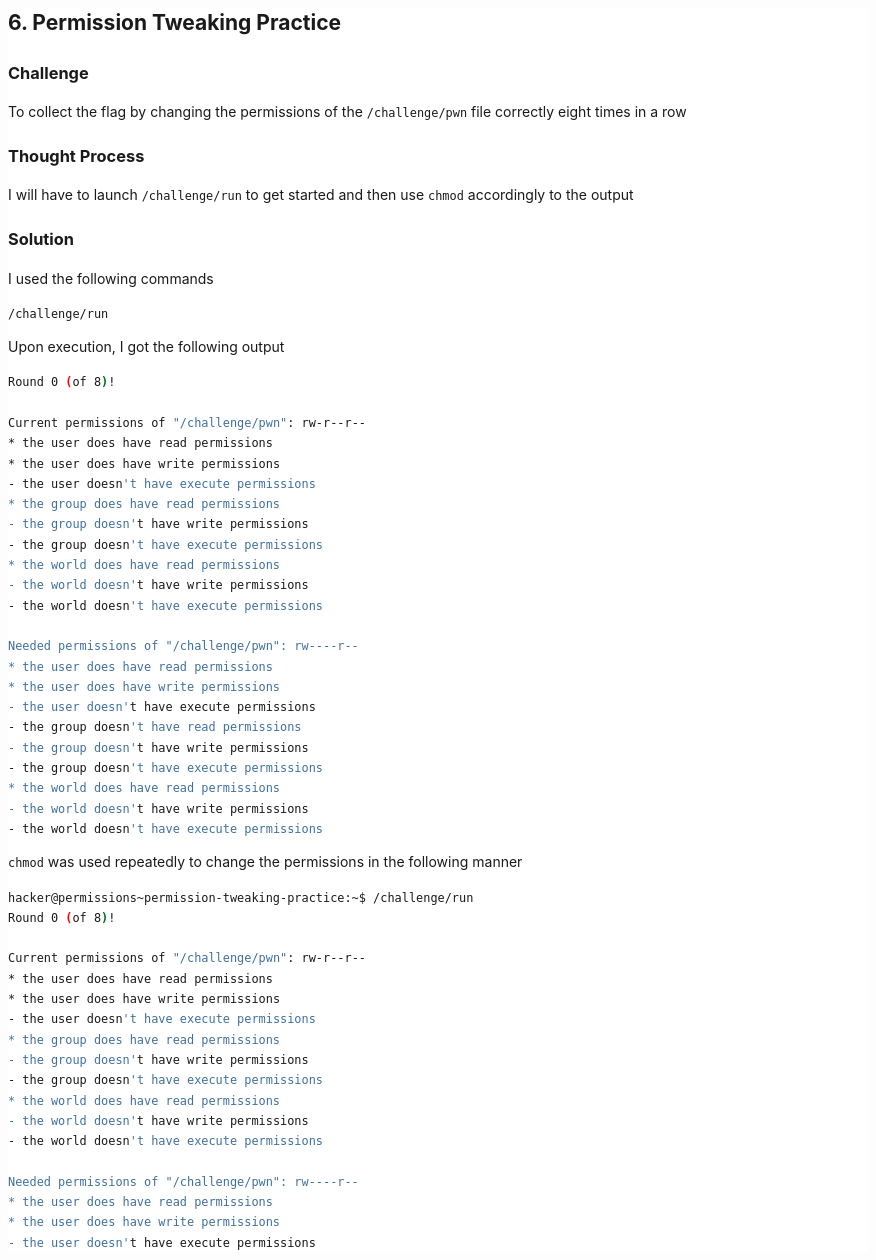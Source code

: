 ## 6. Permission Tweaking Practice

### Challenge

To collect the flag by changing the permissions of the `/challenge/pwn` file correctly eight times in a row

### Thought Process

I will have to launch `/challenge/run` to get started and then use `chmod` accordingly to the output

### Solution

I used the following commands
```bash
/challenge/run
```
Upon execution, I got the following output
```bash
Round 0 (of 8)!

Current permissions of "/challenge/pwn": rw-r--r--
* the user does have read permissions
* the user does have write permissions
- the user doesn't have execute permissions
* the group does have read permissions
- the group doesn't have write permissions
- the group doesn't have execute permissions
* the world does have read permissions
- the world doesn't have write permissions
- the world doesn't have execute permissions

Needed permissions of "/challenge/pwn": rw----r--
* the user does have read permissions
* the user does have write permissions
- the user doesn't have execute permissions
- the group doesn't have read permissions
- the group doesn't have write permissions
- the group doesn't have execute permissions
* the world does have read permissions
- the world doesn't have write permissions
- the world doesn't have execute permissions
```
`chmod` was used repeatedly to change the permissions in the following manner
```bash
hacker@permissions~permission-tweaking-practice:~$ /challenge/run
Round 0 (of 8)!

Current permissions of "/challenge/pwn": rw-r--r--
* the user does have read permissions
* the user does have write permissions
- the user doesn't have execute permissions
* the group does have read permissions
- the group doesn't have write permissions
- the group doesn't have execute permissions
* the world does have read permissions
- the world doesn't have write permissions
- the world doesn't have execute permissions

Needed permissions of "/challenge/pwn": rw----r--
* the user does have read permissions
* the user does have write permissions
- the user doesn't have execute permissions
```